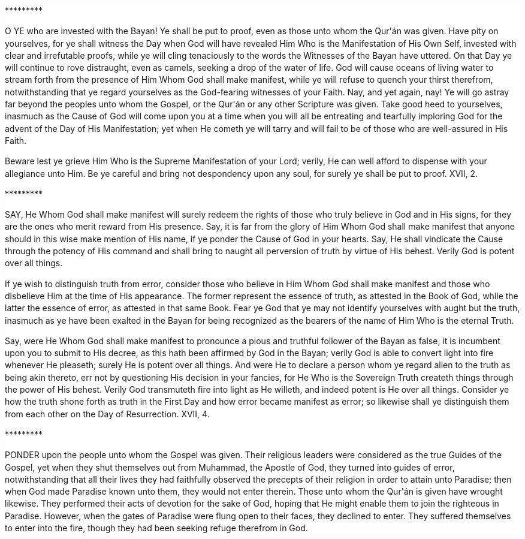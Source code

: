 \*\*\*\*\*\*\*\*\*

O YE who are invested with the Bayan! Ye shall be put to proof, even as those unto whom the Qur'án was given. Have pity on yourselves, for ye shall witness the Day when God will have revealed Him Who is the Manifestation of His Own Self, invested with clear and irrefutable proofs, while ye will cling tenaciously to the words the Witnesses of the Bayan have uttered. On that Day ye will continue to rove distraught, even as camels, seeking a drop of the water of life. God will cause oceans of living water to stream forth from the presence of Him Whom God shall make manifest, while ye will refuse to quench your thirst therefrom, notwithstanding that ye regard yourselves as the God-fearing witnesses of your Faith. Nay, and yet again, nay! Ye will go astray far beyond the peoples unto whom the Gospel, or the Qur'án or any other Scripture was given. Take good heed to yourselves, inasmuch as the Cause of God will come upon you at a time when you will all be entreating and tearfully imploring God for the advent of the Day of His Manifestation; yet when He cometh ye will tarry and will fail to be of those who are well-assured in His Faith.

Beware lest ye grieve Him Who is the Supreme Manifestation of your Lord; verily, He can well afford to dispense with your allegiance unto Him. Be ye careful and bring not despondency upon any soul, for surely ye shall be put to proof. XVII, 2.

\*\*\*\*\*\*\*\*\*

SAY, He Whom God shall make manifest will surely redeem the rights of those who truly believe in God and in His signs, for they are the ones who merit reward from His presence. Say, it is far from the glory of Him Whom God shall make manifest that anyone should in this wise make mention of His name, if ye ponder the Cause of God in your hearts. Say, He shall vindicate the Cause through the potency of His command and shall bring to naught all perversion of truth by virtue of His behest. Verily God is potent over all things.

If ye wish to distinguish truth from error, consider those who believe in Him Whom God shall make manifest and those who disbelieve Him at the time of His appearance. The former represent the essence of truth, as attested in the Book of God, while the latter the essence of error, as attested in that same Book. Fear ye God that ye may not identify yourselves with aught but the truth, inasmuch as ye have been exalted in the Bayan for being recognized as the bearers of the name of Him Who is the eternal Truth.

Say, were He Whom God shall make manifest to pronounce a pious and truthful follower of the Bayan as false, it is incumbent upon you to submit to His decree, as this hath been affirmed by God in the Bayan; verily God is able to convert light into fire whenever He pleaseth; surely He is potent over all things. And were He to declare a person whom ye regard alien to the truth as being akin thereto, err not by questioning His decision in your fancies, for He Who is the Sovereign Truth createth things through the power of His behest. Verily God transmuteth fire into light as He willeth, and indeed potent is He over all things. Consider ye how the truth shone forth as truth in the First Day and how error became manifest as error; so likewise shall ye distinguish them from each other on the Day of Resurrection. XVII, 4.

\*\*\*\*\*\*\*\*\*

PONDER upon the people unto whom the Gospel was given. Their religious leaders were considered as the true Guides of the Gospel, yet when they shut themselves out from Muhammad, the Apostle of God, they turned into guides of error, notwithstanding that all their lives they had faithfully observed the precepts of their religion in order to attain unto Paradise; then when God made Paradise known unto them, they would not enter therein. Those unto whom the Qur'án is given have wrought likewise. They performed their acts of devotion for the sake of God, hoping that He might enable them to join the righteous in Paradise. However, when the gates of Paradise were flung open to their faces, they declined to enter. They suffered themselves to enter into the fire, though they had been seeking refuge therefrom in God.
